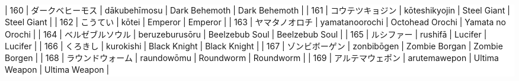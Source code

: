 | 160 | ダークベヒーモス | dākubehīmosu     | Dark Behemoth    | Dark Behemoth    |
| 161 | コウテツキョジン | kōteshikyojin    | Steel Giant      | Steel Giant      |
| 162 | こうてい         | kōtei            | Emperor          | Emperor          |
| 163 | ヤマタノオロチ   | yamatanoorochi   | Octohead Orochi  | Yamata no Orochi |
| 164 | ベルゼブルソウル | beruzeburusōru   | Beelzebub Soul   | Beelzebub Soul   |
| 165 | ルシファー       | rushifā          | Lucifer          | Lucifer          |
| 166 | くろきし         | kurokishi        | Black Knight     | Black Knight     |
| 167 | ゾンビボーゲン   | zonbibōgen       | Zombie Borgan    | Zombie Borgen    |
| 168 | ラウンドウォーム | raundowōmu       | Roundworm        | Roundworm        |
| 169 | アルテマウェポン | arutemawepon     | Ultima Weapon    | Ultima Weapon    |

